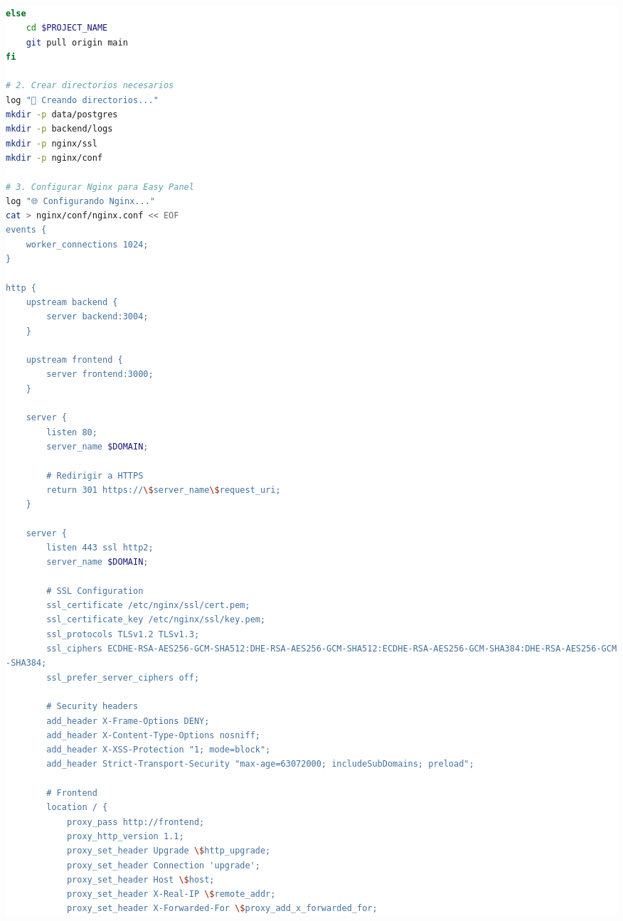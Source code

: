 ```bash
else
    cd $PROJECT_NAME
    git pull origin main
fi

# 2. Crear directorios necesarios
log "📁 Creando directorios..."
mkdir -p data/postgres
mkdir -p backend/logs
mkdir -p nginx/ssl
mkdir -p nginx/conf

# 3. Configurar Nginx para Easy Panel
log "🌐 Configurando Nginx..."
cat > nginx/conf/nginx.conf << EOF
events {
    worker_connections 1024;
}

http {
    upstream backend {
        server backend:3004;
    }

    upstream frontend {
        server frontend:3000;
    }

    server {
        listen 80;
        server_name $DOMAIN;
        
        # Redirigir a HTTPS
        return 301 https://\$server_name\$request_uri;
    }

    server {
        listen 443 ssl http2;
        server_name $DOMAIN;

        # SSL Configuration
        ssl_certificate /etc/nginx/ssl/cert.pem;
        ssl_certificate_key /etc/nginx/ssl/key.pem;
        ssl_protocols TLSv1.2 TLSv1.3;
        ssl_ciphers ECDHE-RSA-AES256-GCM-SHA512:DHE-RSA-AES256-GCM-SHA512:ECDHE-RSA-AES256-GCM-SHA384:DHE-RSA-AES256-GCM-SHA384;
        ssl_prefer_server_ciphers off;

        # Security headers
        add_header X-Frame-Options DENY;
        add_header X-Content-Type-Options nosniff;
        add_header X-XSS-Protection "1; mode=block";
        add_header Strict-Transport-Security "max-age=63072000; includeSubDomains; preload";

        # Frontend
        location / {
            proxy_pass http://frontend;
            proxy_http_version 1.1;
            proxy_set_header Upgrade \$http_upgrade;
            proxy_set_header Connection 'upgrade';
            proxy_set_header Host \$host;
            proxy_set_header X-Real-IP \$remote_addr;
            proxy_set_header X-Forwarded-For \$proxy_add_x_forwarded_for;
```